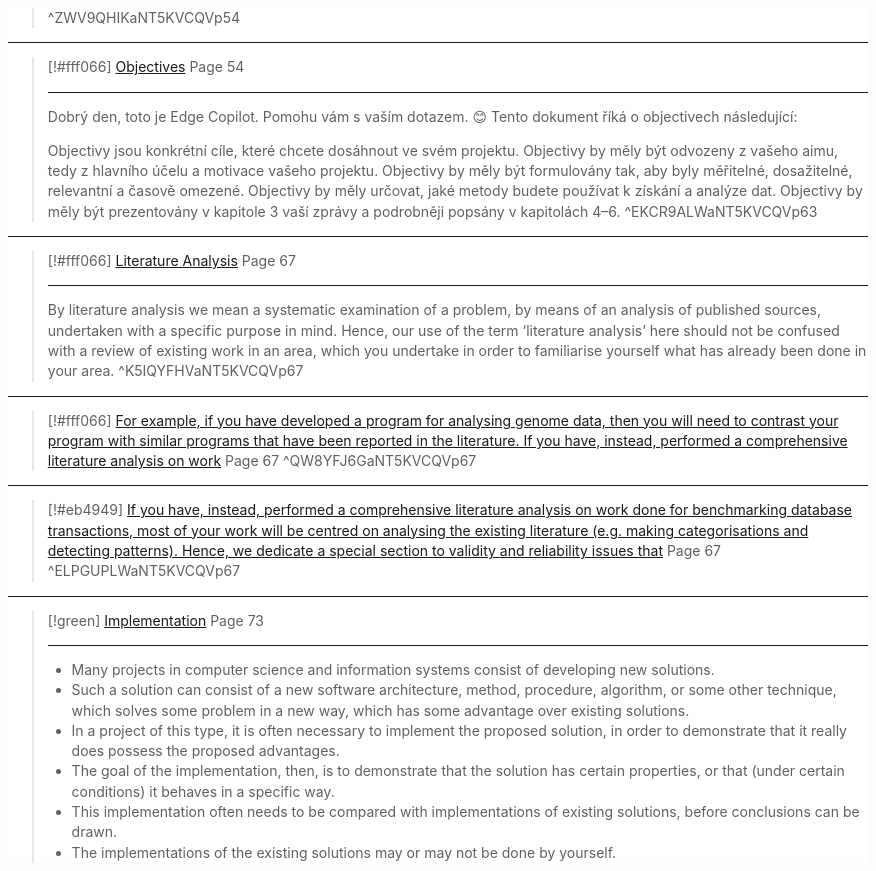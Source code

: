 > ^ZWV9QHIKaNT5KVCQVp54

---

> [!#fff066] [Objectives](zotero://open-pdf/library/items/NT5KVCQV?page=63&annotation=EKCR9ALW) Page 54
> 
> ---
> Dobrý den, toto je Edge Copilot. Pomohu vám s vaším dotazem. 😊
> Tento dokument říká o objectivech následující:
> 
> Objectivy jsou konkrétní cíle, které chcete dosáhnout ve svém projektu.
> Objectivy by měly být odvozeny z vašeho aimu, tedy z hlavního účelu a motivace vašeho projektu.
> Objectivy by měly být formulovány tak, aby byly měřitelné, dosažitelné, relevantní a časově omezené.
> Objectivy by měly určovat, jaké metody budete používat k získání a analýze dat.
> Objectivy by měly být prezentovány v kapitole 3 vaší zprávy a podrobněji popsány v kapitolách 4–6.
> ^EKCR9ALWaNT5KVCQVp63

---

> [!#fff066] [Literature Analysis](zotero://open-pdf/library/items/NT5KVCQV?page=67&annotation=K5IQYFHV) Page 67
> 
> ---
> By literature analysis we mean a systematic examination of a problem, by means 
> of an analysis of published sources, undertaken with a specific purpose in mind. 
> Hence, our use of the term ‘literature analysis’ here should not be confused with a 
> review of existing work in an area, which you undertake in order to familiarise 
> yourself what has already been done in your area.
> ^K5IQYFHVaNT5KVCQVp67

---

> [!#fff066] [For example, if you have developed a program for analysing genome data, then you will need to contrast your program with similar programs that have been reported in the literature. If you have, instead, performed a comprehensive literature analysis on work](zotero://open-pdf/library/items/NT5KVCQV?page=67&annotation=QW8YFJ6G) Page 67
> ^QW8YFJ6GaNT5KVCQVp67

---

> [!#eb4949] [If you have, instead, performed a comprehensive literature analysis on work done for benchmarking database transactions, most of your work will be centred on analysing the existing literature (e.g. making categorisations and detecting patterns). Hence, we dedicate a special section to validity and reliability issues that](zotero://open-pdf/library/items/NT5KVCQV?page=67&annotation=ELPGUPLW) Page 67
> ^ELPGUPLWaNT5KVCQVp67

---

> [!green] [Implementation](zotero://open-pdf/library/items/NT5KVCQV?page=73&annotation=M2HW2P5C) Page 73
> 
> ---
> - Many projects in computer science and information systems consist of developing new solutions.
> - Such a solution can consist of a new software architecture, method, procedure, algorithm, or some other technique, which solves some problem in a new way, which has some advantage over existing solutions.
> - In a project of this type, it is often necessary to implement the proposed solution, in order to demonstrate that it really does possess the proposed advantages.
> - The goal of the implementation, then, is to demonstrate that the solution has certain properties, or that (under certain conditions) it behaves in a specific way.
> - This implementation often needs to be compared with implementations of existing solutions, before conclusions can be drawn.
> - The implementations of the existing solutions may or may not be done by yourself.